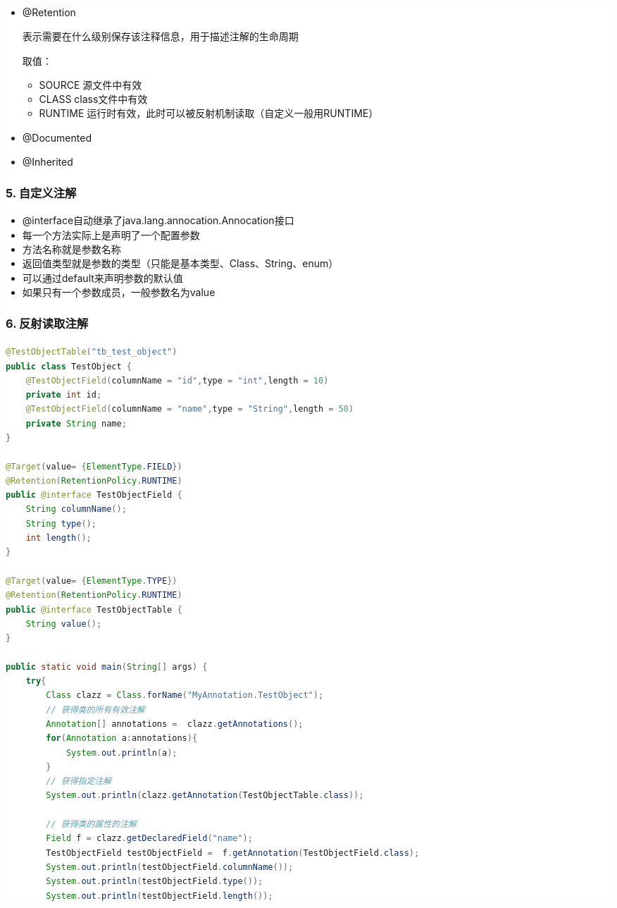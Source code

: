 - @Retention

  表示需要在什么级别保存该注释信息，用于描述注解的生命周期

  取值：

  - SOURCE 源文件中有效
  - CLASS class文件中有效
  - RUNTIME 运行时有效，此时可以被反射机制读取（自定义一般用RUNTIME）

- @Documented

- @Inherited

### 5. 自定义注解

- @interface自动继承了java.lang.annocation.Annocation接口
- 每一个方法实际上是声明了一个配置参数
- 方法名称就是参数名称
- 返回值类型就是参数的类型（只能是基本类型、Class、String、enum）
- 可以通过default来声明参数的默认值
- 如果只有一个参数成员，一般参数名为value



### 6. 反射读取注解

```java
@TestObjectTable("tb_test_object")
public class TestObject {
    @TestObjectField(columnName = "id",type = "int",length = 10)
    private int id;
    @TestObjectField(columnName = "name",type = "String",length = 50)
    private String name;
}

@Target(value= {ElementType.FIELD})
@Retention(RetentionPolicy.RUNTIME)
public @interface TestObjectField {
    String columnName();
    String type();
    int length();
}

@Target(value= {ElementType.TYPE})
@Retention(RetentionPolicy.RUNTIME)
public @interface TestObjectTable {
    String value();
}

public static void main(String[] args) {
    try{
        Class clazz = Class.forName("MyAnnotation.TestObject");
        // 获得类的所有有效注解
        Annotation[] annotations =  clazz.getAnnotations();
        for(Annotation a:annotations){
            System.out.println(a);
        }
        // 获得指定注解
        System.out.println(clazz.getAnnotation(TestObjectTable.class));

        // 获得类的属性的注解
        Field f = clazz.getDeclaredField("name");
        TestObjectField testObjectField =  f.getAnnotation(TestObjectField.class);
        System.out.println(testObjectField.columnName());
        System.out.println(testObjectField.type());
        System.out.println(testObjectField.length());
```